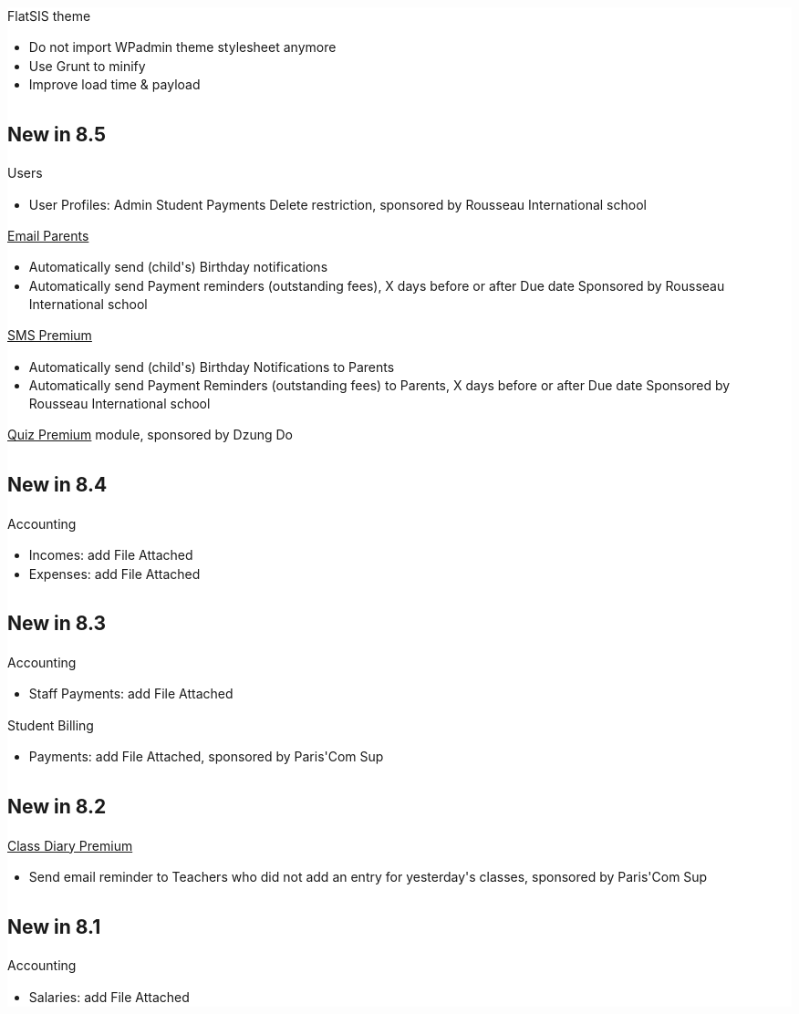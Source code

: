 FlatSIS theme
- Do not import WPadmin theme stylesheet anymore
- Use Grunt to minify
- Improve load time & payload


New in 8.5
----------

Users
- User Profiles: Admin Student Payments Delete restriction, sponsored by Rousseau International school

[Email Parents](https://www.rosariosis.org/modules/email-parents/)
- Automatically send (child's) Birthday notifications
- Automatically send Payment reminders (outstanding fees), X days before or after Due date
Sponsored by Rousseau International school

[SMS Premium](https://www.rosariosis.org/modules/sms/#premium-module)
- Automatically send (child's) Birthday Notifications to Parents
- Automatically send Payment Reminders (outstanding fees) to Parents, X days before or after Due date
Sponsored by Rousseau International school

[Quiz Premium](https://www.rosariosis.org/modules/quiz/#premium-module) module, sponsored by Dzung Do


New in 8.4
----------

Accounting
- Incomes: add File Attached
- Expenses: add File Attached


New in 8.3
----------

Accounting
- Staff Payments: add File Attached

Student Billing
- Payments: add File Attached, sponsored by Paris'Com Sup


New in 8.2
----------

[Class Diary Premium](https://www.rosariosis.org/modules/class-diary/#premium-module)
- Send email reminder to Teachers who did not add an entry for yesterday's classes, sponsored by Paris'Com Sup


New in 8.1
----------

Accounting
- Salaries: add File Attached
